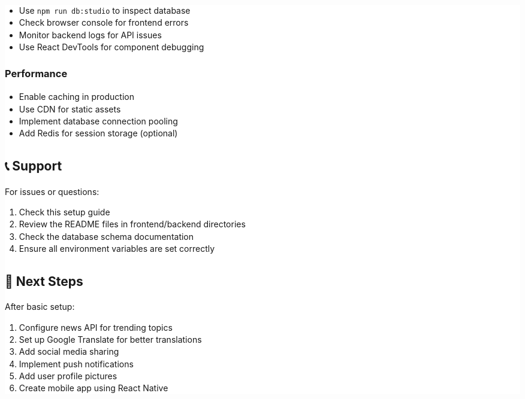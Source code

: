 - Use `npm run db:studio` to inspect database
- Check browser console for frontend errors
- Monitor backend logs for API issues
- Use React DevTools for component debugging

### Performance

- Enable caching in production
- Use CDN for static assets
- Implement database connection pooling
- Add Redis for session storage (optional)

## 📞 Support

For issues or questions:
1. Check this setup guide
2. Review the README files in frontend/backend directories
3. Check the database schema documentation
4. Ensure all environment variables are set correctly

## 🎯 Next Steps

After basic setup:
1. Configure news API for trending topics
2. Set up Google Translate for better translations
3. Add social media sharing
4. Implement push notifications
5. Add user profile pictures
6. Create mobile app using React Native